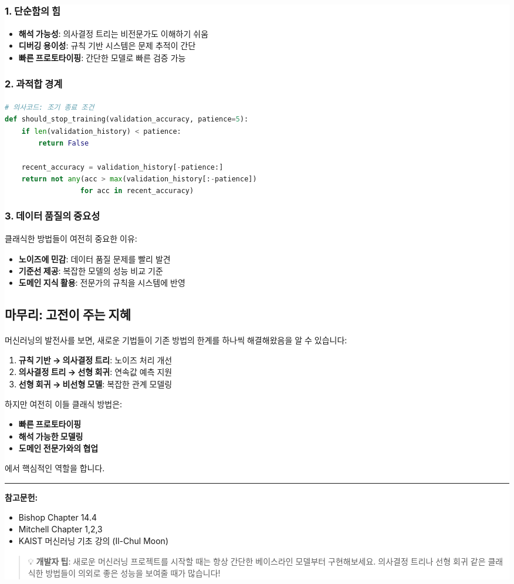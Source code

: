 ### 1. 단순함의 힘

- **해석 가능성**: 의사결정 트리는 비전문가도 이해하기 쉬움
- **디버깅 용이성**: 규칙 기반 시스템은 문제 추적이 간단
- **빠른 프로토타이핑**: 간단한 모델로 빠른 검증 가능

### 2. 과적합 경계

```python
# 의사코드: 조기 종료 조건
def should_stop_training(validation_accuracy, patience=5):
    if len(validation_history) < patience:
        return False
    
    recent_accuracy = validation_history[-patience:]
    return not any(acc > max(validation_history[:-patience]) 
                  for acc in recent_accuracy)
```

### 3. 데이터 품질의 중요성

클래식한 방법들이 여전히 중요한 이유:
- **노이즈에 민감**: 데이터 품질 문제를 빨리 발견
- **기준선 제공**: 복잡한 모델의 성능 비교 기준
- **도메인 지식 활용**: 전문가의 규칙을 시스템에 반영

## 마무리: 고전이 주는 지혜

머신러닝의 발전사를 보면, 새로운 기법들이 기존 방법의 한계를 하나씩 해결해왔음을 알 수 있습니다:

1. **규칙 기반 → 의사결정 트리**: 노이즈 처리 개선
2. **의사결정 트리 → 선형 회귀**: 연속값 예측 지원
3. **선형 회귀 → 비선형 모델**: 복잡한 관계 모델링

하지만 여전히 이들 클래식 방법은:
- **빠른 프로토타이핑**
- **해석 가능한 모델링**
- **도메인 전문가와의 협업**

에서 핵심적인 역할을 합니다.

---

**참고문헌:**
- Bishop Chapter 14.4
- Mitchell Chapter 1,2,3
- KAIST 머신러닝 기초 강의 (Il-Chul Moon)

> 💡 **개발자 팁**: 새로운 머신러닝 프로젝트를 시작할 때는 항상 간단한 베이스라인 모델부터 구현해보세요. 의사결정 트리나 선형 회귀 같은 클래식한 방법들이 의외로 좋은 성능을 보여줄 때가 많습니다!

